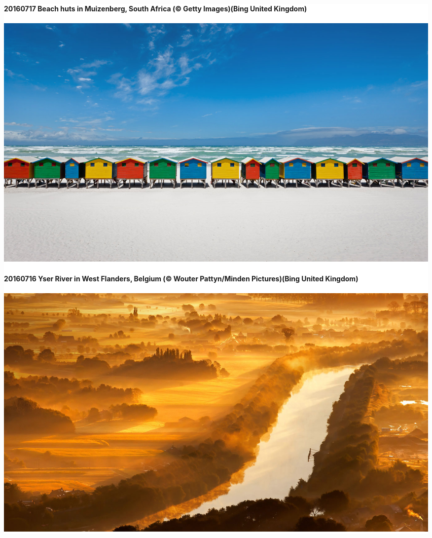 #### 20160717 Beach huts in Muizenberg, South Africa (© Getty Images)(Bing United Kingdom)

![](20160717_MuizenbergSA_1366x768.jpg)

#### 20160716 Yser River in West Flanders, Belgium (© Wouter Pattyn/Minden Pictures)(Bing United Kingdom)

![](20160716_ValleyofYzer_1366x768.jpg)
